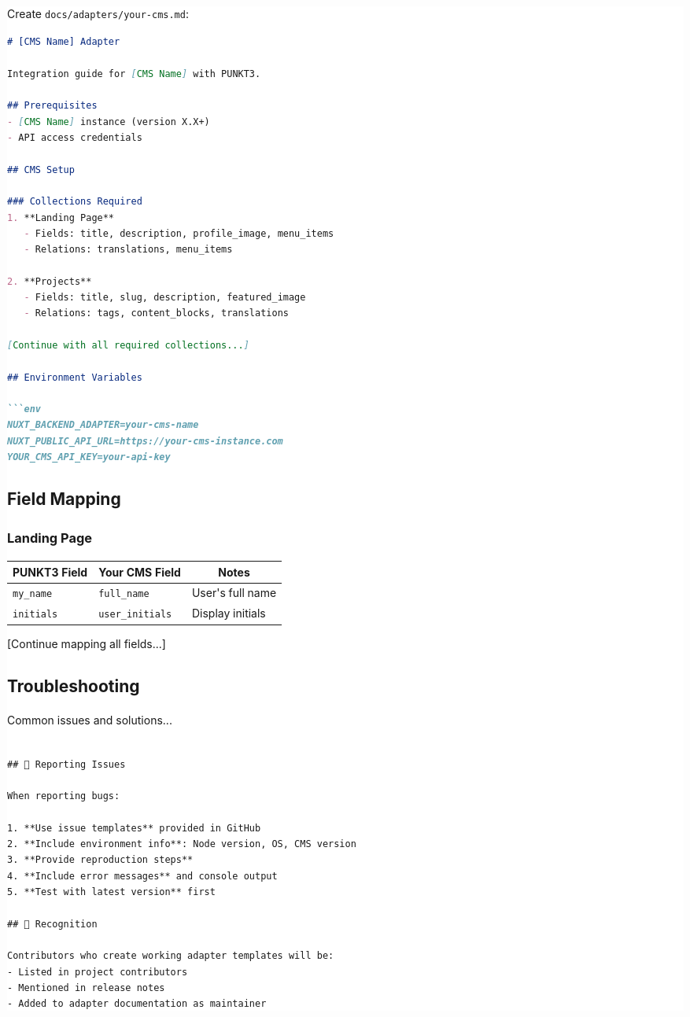 Create `docs/adapters/your-cms.md`:

```markdown
# [CMS Name] Adapter

Integration guide for [CMS Name] with PUNKT3.

## Prerequisites
- [CMS Name] instance (version X.X+)
- API access credentials

## CMS Setup

### Collections Required
1. **Landing Page**
   - Fields: title, description, profile_image, menu_items
   - Relations: translations, menu_items

2. **Projects** 
   - Fields: title, slug, description, featured_image
   - Relations: tags, content_blocks, translations

[Continue with all required collections...]

## Environment Variables

```env
NUXT_BACKEND_ADAPTER=your-cms-name
NUXT_PUBLIC_API_URL=https://your-cms-instance.com
YOUR_CMS_API_KEY=your-api-key
```

## Field Mapping

### Landing Page
| PUNKT3 Field | Your CMS Field | Notes |
|-------------|----------------|--------|
| `my_name` | `full_name` | User's full name |
| `initials` | `user_initials` | Display initials |

[Continue mapping all fields...]

## Troubleshooting

Common issues and solutions...
```

## 🐛 Reporting Issues

When reporting bugs:

1. **Use issue templates** provided in GitHub
2. **Include environment info**: Node version, OS, CMS version
3. **Provide reproduction steps**
4. **Include error messages** and console output
5. **Test with latest version** first

## 🎉 Recognition

Contributors who create working adapter templates will be:
- Listed in project contributors
- Mentioned in release notes
- Added to adapter documentation as maintainer
```